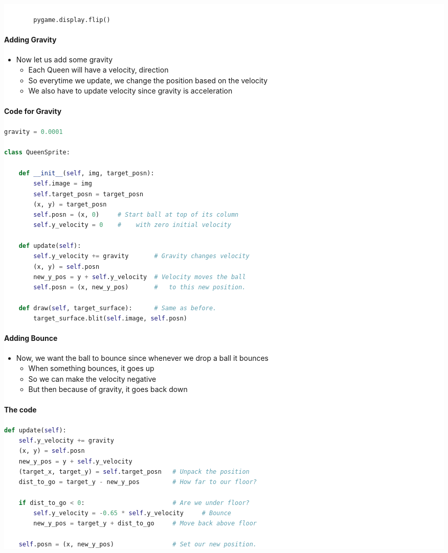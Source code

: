 ```python

        pygame.display.flip()
```

<subdown>

#### Adding Gravity

- Now let us add some gravity
    - Each Queen will have a velocity, direction
    - So everytime we update, we change the position based on the velocity
    - We also have to update velocity since gravity is acceleration

<subdown>

#### Code for Gravity

```python
gravity = 0.0001

class QueenSprite:

    def __init__(self, img, target_posn):
        self.image = img
        self.target_posn = target_posn
        (x, y) = target_posn
        self.posn = (x, 0)     # Start ball at top of its column
        self.y_velocity = 0    #    with zero initial velocity

    def update(self):
        self.y_velocity += gravity       # Gravity changes velocity
        (x, y) = self.posn
        new_y_pos = y + self.y_velocity  # Velocity moves the ball
        self.posn = (x, new_y_pos)       #   to this new position.

    def draw(self, target_surface):      # Same as before.
        target_surface.blit(self.image, self.posn)
```

<subdown>

#### Adding Bounce

- Now, we want the ball to bounce since whenever we drop a ball it bounces
    - When something bounces, it goes up
    - So we can make the velocity negative
    - But then because of gravity, it goes back down


<subdown>

#### The code

```python
def update(self):
    self.y_velocity += gravity
    (x, y) = self.posn
    new_y_pos = y + self.y_velocity
    (target_x, target_y) = self.target_posn   # Unpack the position
    dist_to_go = target_y - new_y_pos         # How far to our floor?

    if dist_to_go < 0:                        # Are we under floor?
        self.y_velocity = -0.65 * self.y_velocity     # Bounce
        new_y_pos = target_y + dist_to_go     # Move back above floor

    self.posn = (x, new_y_pos)                # Set our new position.
```
